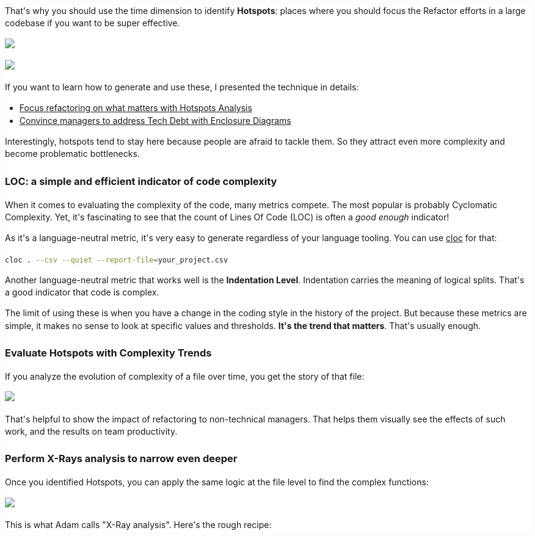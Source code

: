 That's why you should use the time dimension to identify **Hotspots**: places where you should focus the Refactor efforts in a large codebase if you want to be super effective.

![](./hotspots.png)

![](./code-that-matters.png)

If you want to learn how to generate and use these, I presented the technique in details:

- [Focus refactoring on what matters with Hotspots Analysis](https://understandlegacycode.com/blog/focus-refactoring-with-hotspots-analysis)
- [Convince managers to address Tech Debt with Enclosure Diagrams](https://understandlegacycode.com/blog/convince-management-to-address-tech-debt-with-enclosure-diagrams)

Interestingly, hotspots tend to stay here because people are afraid to tackle them. So they attract even more complexity and become problematic bottlenecks.

### LOC: a simple and efficient indicator of code complexity

When it comes to evaluating the complexity of the code, many metrics compete. The most popular is probably Cyclomatic Complexity. Yet, it's fascinating to see that the count of Lines Of Code (LOC) is often a _good enough_ indicator!

As it's a language-neutral metric, it's very easy to generate regardless of your language tooling. You can use [cloc](http://cloc.sourceforge.net/) for that:

```bash
cloc . --csv --quiet --report-file=your_project.csv
```

Another language-neutral metric that works well is the **Indentation Level**. Indentation carries the meaning of logical splits. That's a good indicator that code is complex.

The limit of using these is when you have a change in the coding style in the history of the project. But because these metrics are simple, it makes no sense to look at specific values and thresholds. **It's the trend that matters**. That's usually enough.

### Evaluate Hotspots with Complexity Trends

If you analyze the evolution of complexity of a file over time, you get the story of that file:

![](./complexity-trend.png)

That's helpful to show the impact of refactoring to non-technical managers. That helps them visually see the effects of such work, and the results on team productivity.

### Perform X-Rays analysis to narrow even deeper

Once you identified Hotspots, you can apply the same logic at the file level to find the complex functions:

![](./x-ray.png)

This is what Adam calls "X-Ray analysis". Here's the rough recipe:
